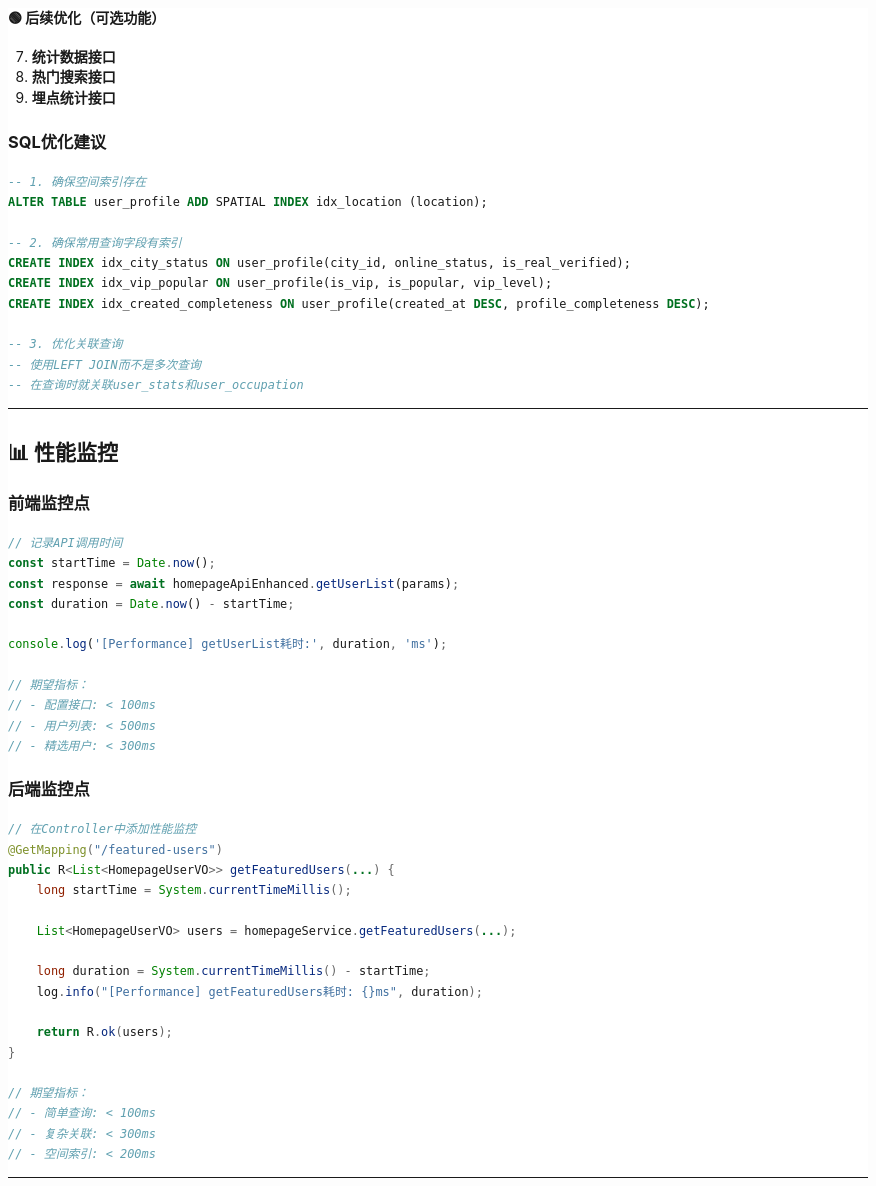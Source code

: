 #### 🟢 **后续优化**（可选功能）

7. **统计数据接口**
8. **热门搜索接口**
9. **埋点统计接口**

### SQL优化建议

```sql
-- 1. 确保空间索引存在
ALTER TABLE user_profile ADD SPATIAL INDEX idx_location (location);

-- 2. 确保常用查询字段有索引
CREATE INDEX idx_city_status ON user_profile(city_id, online_status, is_real_verified);
CREATE INDEX idx_vip_popular ON user_profile(is_vip, is_popular, vip_level);
CREATE INDEX idx_created_completeness ON user_profile(created_at DESC, profile_completeness DESC);

-- 3. 优化关联查询
-- 使用LEFT JOIN而不是多次查询
-- 在查询时就关联user_stats和user_occupation
```

---

## 📊 **性能监控**

### 前端监控点

```typescript
// 记录API调用时间
const startTime = Date.now();
const response = await homepageApiEnhanced.getUserList(params);
const duration = Date.now() - startTime;

console.log('[Performance] getUserList耗时:', duration, 'ms');

// 期望指标：
// - 配置接口: < 100ms
// - 用户列表: < 500ms
// - 精选用户: < 300ms
```

### 后端监控点

```java
// 在Controller中添加性能监控
@GetMapping("/featured-users")
public R<List<HomepageUserVO>> getFeaturedUsers(...) {
    long startTime = System.currentTimeMillis();
    
    List<HomepageUserVO> users = homepageService.getFeaturedUsers(...);
    
    long duration = System.currentTimeMillis() - startTime;
    log.info("[Performance] getFeaturedUsers耗时: {}ms", duration);
    
    return R.ok(users);
}

// 期望指标：
// - 简单查询: < 100ms
// - 复杂关联: < 300ms
// - 空间索引: < 200ms
```

---